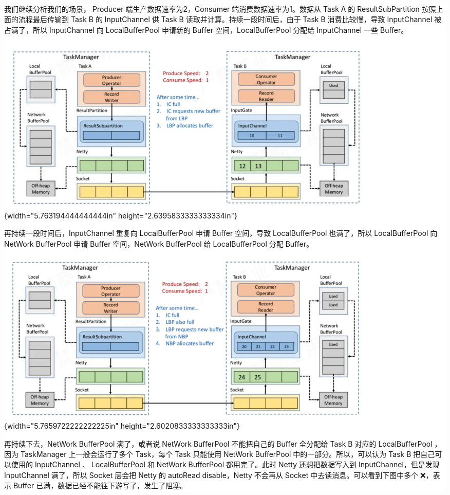 我们继续分析我们的场景， Producer 端生产数据速率为2，Consumer
端消费数据速率为1。数据从 Task A 的 ResultSubPartition
按照上面的流程最后传输到 Task B 的 InputChannel 供 Task B
读取并计算。持续一段时间后，由于 Task B 消费比较慢，导致 InputChannel
被占满了，所以 InputChannel 向 LocalBufferPool 申请新的 Buffer
空间，LocalBufferPool 分配给 InputChannel 一些 Buffer。

![a](media/image9.png){width="5.763194444444444in"
height="2.6395833333333334in"}

再持续一段时间后，InputChannel 重复向 LocalBufferPool 申请 Buffer
空间，导致 LocalBufferPool 也满了，所以 LocalBufferPool 向 NetWork
BufferPool 申请 Buffer 空间，NetWork BufferPool 给 LocalBufferPool 分配
Buffer。

![a](media/image10.png){width="5.7659722222222225in"
height="2.6020833333333333in"}

再持续下去，NetWork BufferPool 满了，或者说 NetWork BufferPool
不能把自己的 Buffer 全分配给 Task B 对应的 LocalBufferPool ，因为
TaskManager 上一般会运行了多个 Task，每个 Task 只能使用 NetWork
BufferPool 中的一部分。所以，可以认为 Task B 把自己可以使用的
InputChannel 、 LocalBufferPool 和 NetWork BufferPool 都用完了。此时
Netty 还想把数据写入到 InputChannel，但是发现 InputChannel 满了，所以
Socket 层会把 Netty 的 autoRead disable，Netty 不会再从 Socket
中去读消息。可以看到下图中多个 ❌，表示 Buffer
已满，数据已经不能往下游写了，发生了阻塞。
